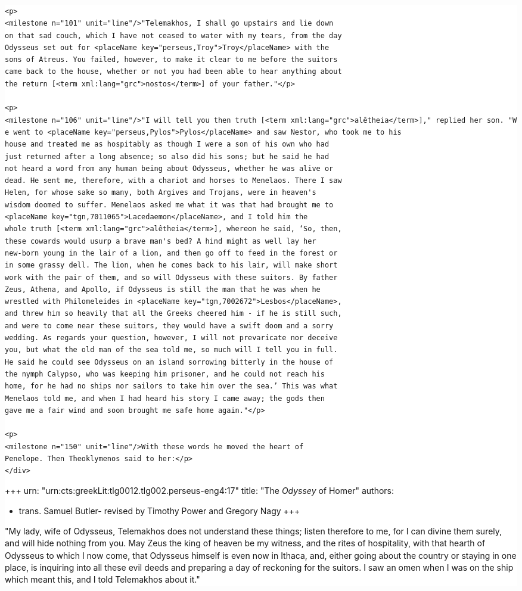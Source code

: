     <p>
    <milestone n="101" unit="line"/>"Telemakhos, I shall go upstairs and lie down
    on that sad couch, which I have not ceased to water with my tears, from the day
    Odysseus set out for <placeName key="perseus,Troy">Troy</placeName> with the
    sons of Atreus. You failed, however, to make it clear to me before the suitors
    came back to the house, whether or not you had been able to hear anything about
    the return [<term xml:lang="grc">nostos</term>] of your father."</p>

    <p>
    <milestone n="106" unit="line"/>"I will tell you then truth [<term xml:lang="grc">alêtheia</term>]," replied her son. "We went to <placeName key="perseus,Pylos">Pylos</placeName> and saw Nestor, who took me to his
    house and treated me as hospitably as though I were a son of his own who had
    just returned after a long absence; so also did his sons; but he said he had
    not heard a word from any human being about Odysseus, whether he was alive or
    dead. He sent me, therefore, with a chariot and horses to Menelaos. There I saw
    Helen, for whose sake so many, both Argives and Trojans, were in heaven's
    wisdom doomed to suffer. Menelaos asked me what it was that had brought me to
    <placeName key="tgn,7011065">Lacedaemon</placeName>, and I told him the
    whole truth [<term xml:lang="grc">alêtheia</term>], whereon he said, ‘So, then,
    these cowards would usurp a brave man's bed? A hind might as well lay her
    new-born young in the lair of a lion, and then go off to feed in the forest or
    in some grassy dell. The lion, when he comes back to his lair, will make short
    work with the pair of them, and so will Odysseus with these suitors. By father
    Zeus, Athena, and Apollo, if Odysseus is still the man that he was when he
    wrestled with Philomeleides in <placeName key="tgn,7002672">Lesbos</placeName>,
    and threw him so heavily that all the Greeks cheered him - if he is still such,
    and were to come near these suitors, they would have a swift doom and a sorry
    wedding. As regards your question, however, I will not prevaricate nor deceive
    you, but what the old man of the sea told me, so much will I tell you in full.
    He said he could see Odysseus on an island sorrowing bitterly in the house of
    the nymph Calypso, who was keeping him prisoner, and he could not reach his
    home, for he had no ships nor sailors to take him over the sea.’ This was what
    Menelaos told me, and when I had heard his story I came away; the gods then
    gave me a fair wind and soon brought me safe home again."</p>

    <p>
    <milestone n="150" unit="line"/>With these words he moved the heart of
    Penelope. Then Theoklymenos said to her:</p>
    </div>

+++
urn: "urn:cts:greekLit:tlg0012.tlg002.perseus-eng4:17"
title: "The _Odyssey_ of Homer"
authors:
- trans. Samuel Butler- revised by Timothy Power and Gregory Nagy
+++

<div type="textpart" n="152" subtype="card">
    <p>
    <milestone n="152" unit="line"/>"My lady, wife of Odysseus, Telemakhos does not
    understand these things; listen therefore to me, for I can divine them surely,
    and will hide nothing from you. May Zeus the king of heaven be my witness, and
    the rites of hospitality, with that hearth of Odysseus to which I now come,
    that Odysseus himself is even now in <placeName key="tgn,1007519">Ithaca</placeName>, and, either going about the country or staying in one
    place, is inquiring into all these evil deeds and preparing a day of reckoning
    for the suitors. I saw an omen when I was on the ship which meant this, and I
    told Telemakhos about it."</p>
